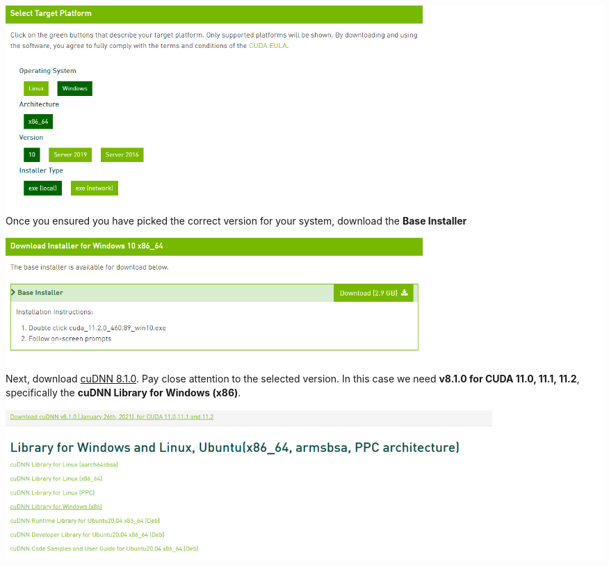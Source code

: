 <img src=CUDA_installation_images/CUDA_01.PNG width="600">

Once you ensured you have picked the correct version for your system, download the **Base Installer**

<img src=CUDA_installation_images/CUDA_02.PNG width="600">

Next, download [cuDNN 8.1.0](https://developer.nvidia.com/rdp/cudnn-archive). Pay close attention to the selected version.
In this case we need **v8.1.0 for CUDA 11.0, 11.1, 11.2**, specifically the **cuDNN Library for Windows (x86)**.

<img src=CUDA_installation_images/CUDA_03.PNG width="700">

